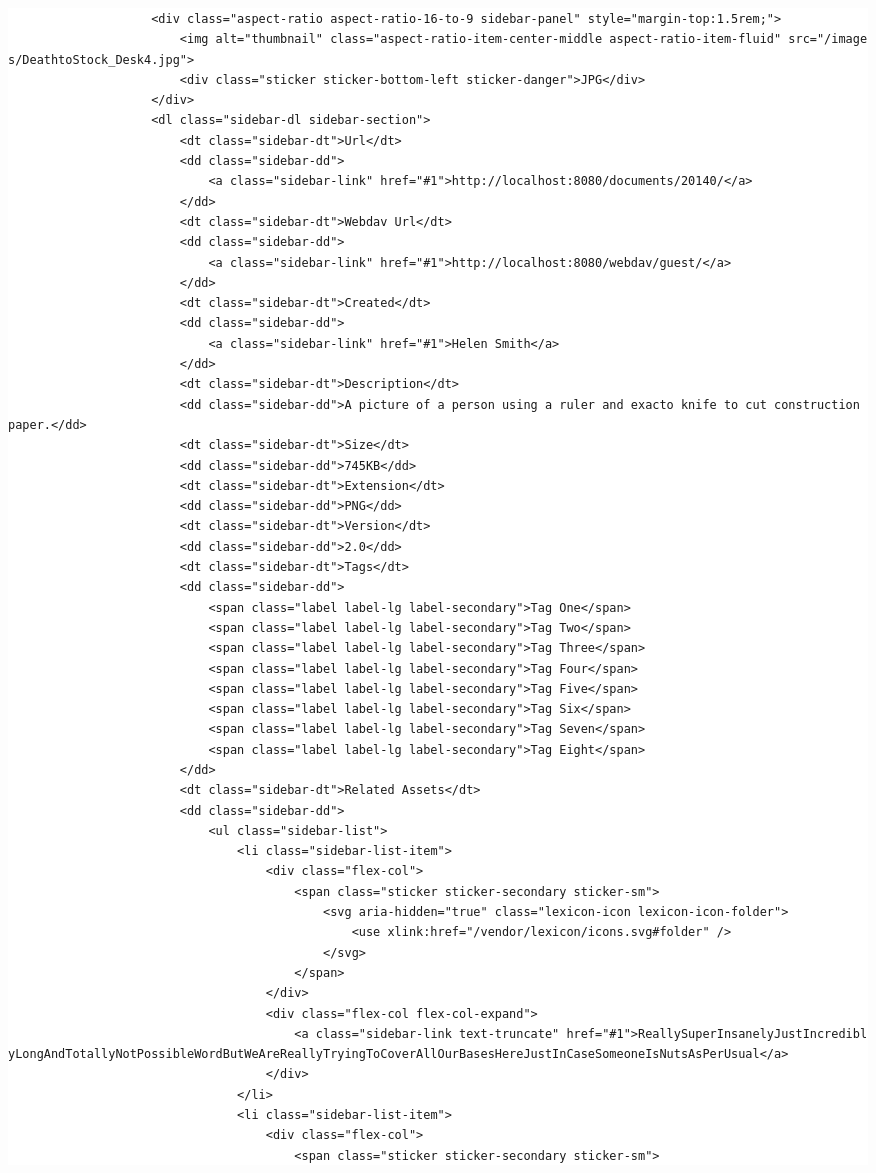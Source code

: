 ```text/html
					<div class="aspect-ratio aspect-ratio-16-to-9 sidebar-panel" style="margin-top:1.5rem;">
						<img alt="thumbnail" class="aspect-ratio-item-center-middle aspect-ratio-item-fluid" src="/images/DeathtoStock_Desk4.jpg">
						<div class="sticker sticker-bottom-left sticker-danger">JPG</div>
					</div>
					<dl class="sidebar-dl sidebar-section">
						<dt class="sidebar-dt">Url</dt>
						<dd class="sidebar-dd">
							<a class="sidebar-link" href="#1">http://localhost:8080/documents/20140/</a>
						</dd>
						<dt class="sidebar-dt">Webdav Url</dt>
						<dd class="sidebar-dd">
							<a class="sidebar-link" href="#1">http://localhost:8080/webdav/guest/</a>
						</dd>
						<dt class="sidebar-dt">Created</dt>
						<dd class="sidebar-dd">
							<a class="sidebar-link" href="#1">Helen Smith</a>
						</dd>
						<dt class="sidebar-dt">Description</dt>
						<dd class="sidebar-dd">A picture of a person using a ruler and exacto knife to cut construction paper.</dd>
						<dt class="sidebar-dt">Size</dt>
						<dd class="sidebar-dd">745KB</dd>
						<dt class="sidebar-dt">Extension</dt>
						<dd class="sidebar-dd">PNG</dd>
						<dt class="sidebar-dt">Version</dt>
						<dd class="sidebar-dd">2.0</dd>
						<dt class="sidebar-dt">Tags</dt>
						<dd class="sidebar-dd">
							<span class="label label-lg label-secondary">Tag One</span>
							<span class="label label-lg label-secondary">Tag Two</span>
							<span class="label label-lg label-secondary">Tag Three</span>
							<span class="label label-lg label-secondary">Tag Four</span>
							<span class="label label-lg label-secondary">Tag Five</span>
							<span class="label label-lg label-secondary">Tag Six</span>
							<span class="label label-lg label-secondary">Tag Seven</span>
							<span class="label label-lg label-secondary">Tag Eight</span>
						</dd>
						<dt class="sidebar-dt">Related Assets</dt>
						<dd class="sidebar-dd">
							<ul class="sidebar-list">
								<li class="sidebar-list-item">
									<div class="flex-col">
										<span class="sticker sticker-secondary sticker-sm">
											<svg aria-hidden="true" class="lexicon-icon lexicon-icon-folder">
												<use xlink:href="/vendor/lexicon/icons.svg#folder" />
											</svg>
										</span>
									</div>
									<div class="flex-col flex-col-expand">
										<a class="sidebar-link text-truncate" href="#1">ReallySuperInsanelyJustIncrediblyLongAndTotallyNotPossibleWordButWeAreReallyTryingToCoverAllOurBasesHereJustInCaseSomeoneIsNutsAsPerUsual</a>
									</div>
								</li>
								<li class="sidebar-list-item">
									<div class="flex-col">
										<span class="sticker sticker-secondary sticker-sm">
```